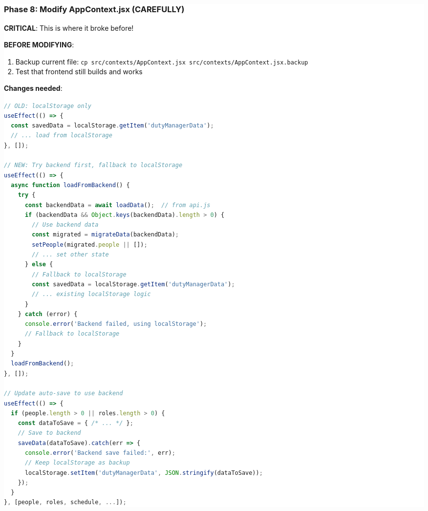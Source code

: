 ### Phase 8: Modify AppContext.jsx (CAREFULLY)

**CRITICAL**: This is where it broke before!

**BEFORE MODIFYING**:
1. Backup current file: `cp src/contexts/AppContext.jsx src/contexts/AppContext.jsx.backup`
2. Test that frontend still builds and works

**Changes needed**:

```javascript
// OLD: localStorage only
useEffect(() => {
  const savedData = localStorage.getItem('dutyManagerData');
  // ... load from localStorage
}, []);

// NEW: Try backend first, fallback to localStorage
useEffect(() => {
  async function loadFromBackend() {
    try {
      const backendData = await loadData();  // from api.js
      if (backendData && Object.keys(backendData).length > 0) {
        // Use backend data
        const migrated = migrateData(backendData);
        setPeople(migrated.people || []);
        // ... set other state
      } else {
        // Fallback to localStorage
        const savedData = localStorage.getItem('dutyManagerData');
        // ... existing localStorage logic
      }
    } catch (error) {
      console.error('Backend failed, using localStorage');
      // Fallback to localStorage
    }
  }
  loadFromBackend();
}, []);

// Update auto-save to use backend
useEffect(() => {
  if (people.length > 0 || roles.length > 0) {
    const dataToSave = { /* ... */ };
    // Save to backend
    saveData(dataToSave).catch(err => {
      console.error('Backend save failed:', err);
      // Keep localStorage as backup
      localStorage.setItem('dutyManagerData', JSON.stringify(dataToSave));
    });
  }
}, [people, roles, schedule, ...]);
```
